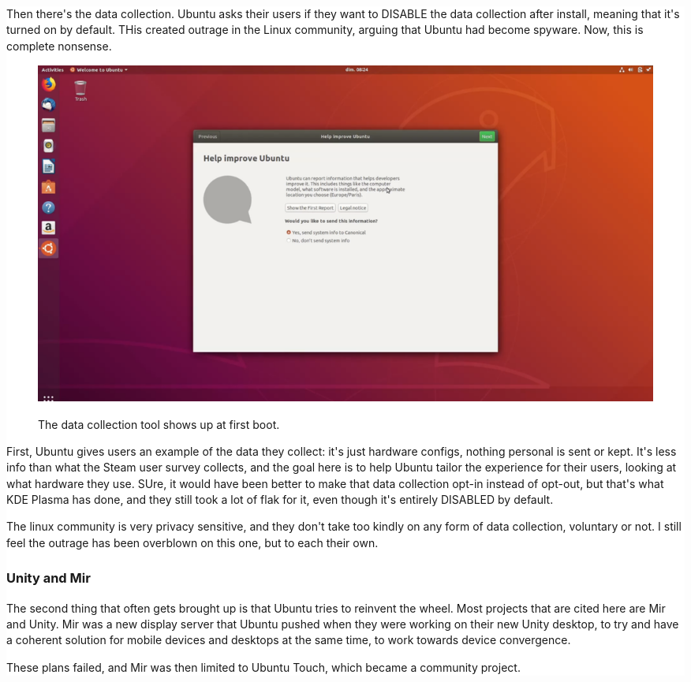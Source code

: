 Then there's the data collection. Ubuntu asks their users if they want to DISABLE the data collection after install, meaning that it's turned on by default. THis created outrage in the Linux community, arguing that Ubuntu had become spyware. Now, this is complete nonsense.

<figure markdown="1">

![Data Collection](/images/posts/ubuntuhate/datacol.png)

<figcaption>The data collection tool shows up at first boot.</figcaption>
</figure>

First, Ubuntu gives users an example of the data they collect: it's just hardware configs, nothing personal is sent or kept. It's less info than what the Steam user survey collects, and the goal here is to help Ubuntu tailor the experience for their users, looking at what hardware they use. SUre, it would have been better to make that data collection opt-in instead of opt-out, but that's what KDE Plasma has done, and they still took a lot of flak for it, even though it's entirely DISABLED by default.

The linux community is very privacy sensitive, and they don't take too kindly on any form of data collection, voluntary or not. I still feel the outrage has been overblown on this one, but to each their own.

### Unity and Mir

The second thing that often gets brought up is that Ubuntu tries to reinvent the wheel. Most projects that are cited here are Mir and Unity. Mir was a new display server that Ubuntu pushed when they were working on their new Unity desktop, to try and have a coherent solution for mobile devices and desktops at the same time, to work towards device convergence.

These plans failed, and Mir was then limited to Ubuntu Touch, which became a community project.
